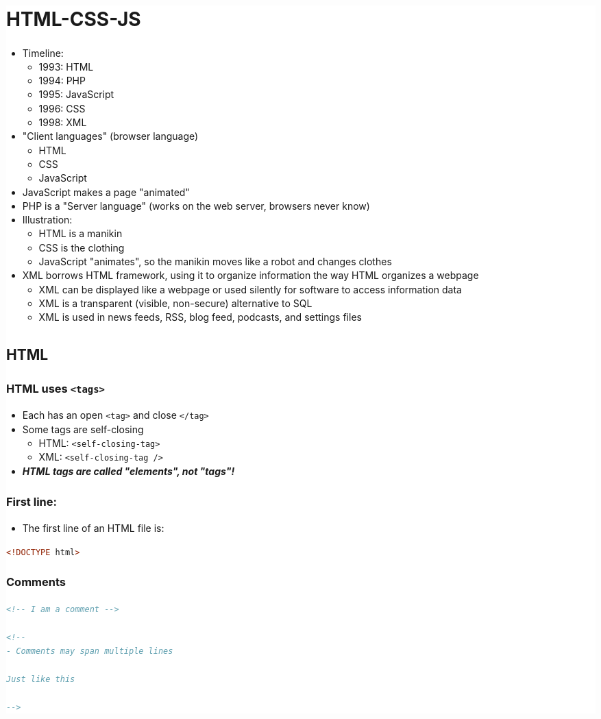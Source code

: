 # HTML-CSS-JS

- Timeline:
  - 1993: HTML
  - 1994: PHP
  - 1995: JavaScript
  - 1996: CSS
  - 1998: XML
- "Client languages" (browser language)
  - HTML
  - CSS
  - JavaScript
- JavaScript makes a page "animated"
- PHP is a "Server language" (works on the web server, browsers never know)
- Illustration:
  - HTML is a manikin
  - CSS is the clothing
  - JavaScript "animates", so the manikin moves like a robot and changes clothes
- XML borrows HTML framework, using it to organize information the way HTML organizes a webpage
  - XML can be displayed like a webpage or used silently for software to access information data
  - XML is a transparent (visible, non-secure) alternative to SQL
  - XML is used in news feeds, RSS, blog feed, podcasts, and settings files

## HTML

### HTML uses `<tags>`
- Each has an open `<tag>` and close `</tag>`
- Some tags are self-closing
  - HTML: `<self-closing-tag>`
  - XML: `<self-closing-tag />`
- ***HTML tags are called "elements", not "tags"!***

### First line:
- The first line of an HTML file is:
```html
<!DOCTYPE html>
```

### Comments
```html
<!-- I am a comment -->

<!--
- Comments may span multiple lines

Just like this

-->
```
